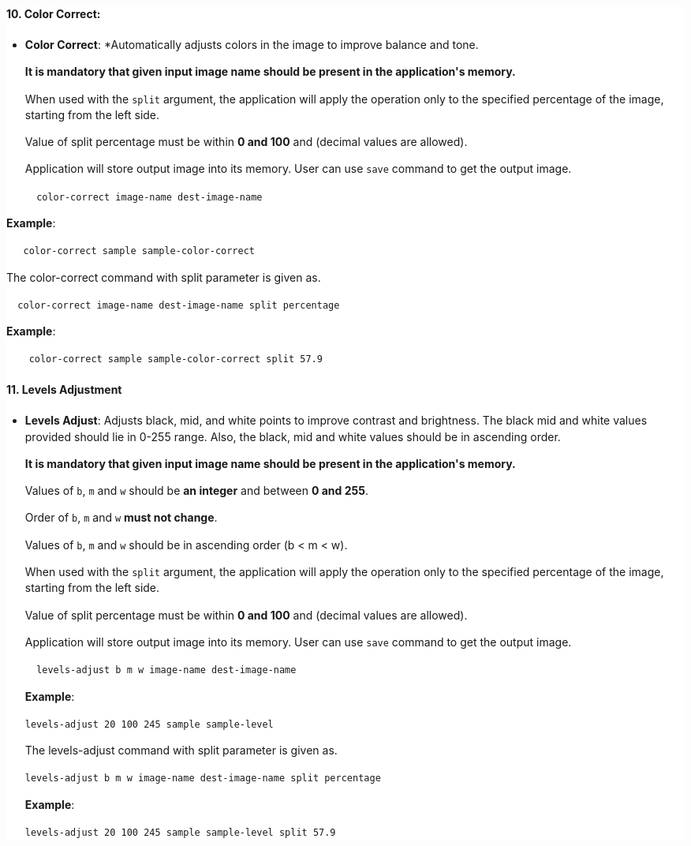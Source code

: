 #### 10. **Color Correct**: 
- **Color Correct**: *Automatically adjusts colors in the image to improve balance and tone.
  
  **It is mandatory that given input image name should be present in the application's memory.**
  
  When used with the `split` argument, the application will apply the operation only to the specified percentage of the image, starting from the left side.

  Value of split percentage must be within  **0 and 100** and (decimal values are allowed).

  Application will store output image into its memory. User can use `save` command to get the output image.
 

  ```plaintext
    color-correct image-name dest-image-name
   ```
**Example**:
   
 ```plaintext
    color-correct sample sample-color-correct
 ```

  The color-correct command with split parameter is given as.
```plaintext
  color-correct image-name dest-image-name split percentage
```

**Example**:
```plaintext
    color-correct sample sample-color-correct split 57.9
```

#### 11. **Levels Adjustment**

- **Levels Adjust**: Adjusts black, mid, and white points to improve contrast and brightness. The black mid and white values provided should lie in 0-255 range. Also, the black, mid and white values should be in ascending order.

  **It is mandatory that given input image name should be present in the application's memory.**
  
  Values of `b`, `m` and `w` should be **an integer** and between **0 and 255**.

  Order of `b`, `m` and `w` **must not change**. 
  
  Values of `b`, `m` and `w` should be in ascending order (b < m < w).

  When used with the `split` argument, the application will apply the operation only to the specified percentage of the image, starting from the left side.

  Value of split percentage must be within  **0 and 100** and (decimal values are allowed).
  
  Application will store output image into its memory. User can use `save` command to get the output image.

  ```plaintext
    levels-adjust b m w image-name dest-image-name
    ```

  **Example**:
    ```plaintext
    levels-adjust 20 100 245 sample sample-level
    ```
  The levels-adjust command with split parameter is given as.
  ```plaintext
  levels-adjust b m w image-name dest-image-name split percentage
    ```

  **Example**:
    ```plaintext
    levels-adjust 20 100 245 sample sample-level split 57.9
    ```

  ```